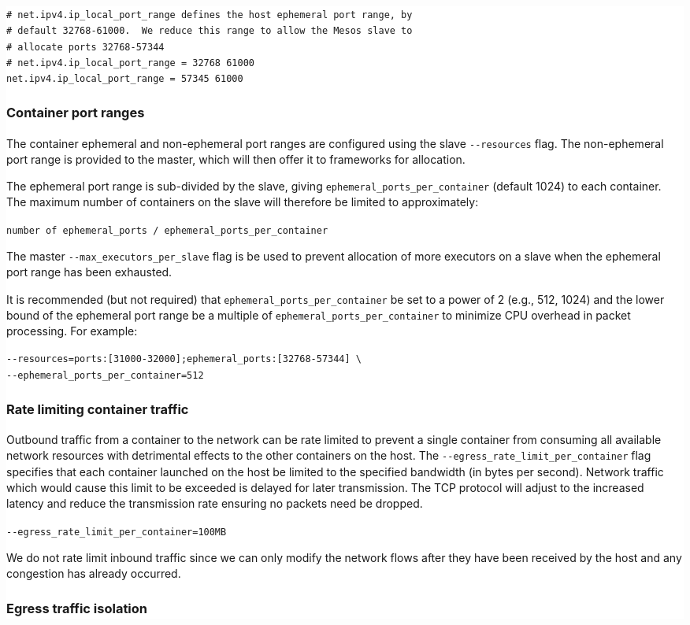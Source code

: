     # net.ipv4.ip_local_port_range defines the host ephemeral port range, by
    # default 32768-61000.  We reduce this range to allow the Mesos slave to
    # allocate ports 32768-57344
    # net.ipv4.ip_local_port_range = 32768 61000
    net.ipv4.ip_local_port_range = 57345 61000

### Container port ranges

The container ephemeral and non-ephemeral port ranges are configured using the
slave `--resources` flag. The non-ephemeral port range is provided to the
master, which will then offer it to frameworks for allocation.

The ephemeral port range is sub-divided by the slave, giving
`ephemeral_ports_per_container` (default 1024) to each container. The maximum
number of containers on the slave will therefore be limited to approximately:

    number of ephemeral_ports / ephemeral_ports_per_container

The master `--max_executors_per_slave` flag is be used to prevent allocation of
more executors on a slave when the ephemeral port range has been exhausted.

It is recommended (but not required) that `ephemeral_ports_per_container` be set
to a power of 2 (e.g., 512, 1024) and the lower bound of the ephemeral port
range be a multiple of `ephemeral_ports_per_container` to minimize CPU overhead
in packet processing. For example:

    --resources=ports:[31000-32000];ephemeral_ports:[32768-57344] \
    --ephemeral_ports_per_container=512

### Rate limiting container traffic

Outbound traffic from a container to the network can be rate limited to prevent
a single container from consuming all available network resources with
detrimental effects to the other containers on the host. The
`--egress_rate_limit_per_container` flag specifies that each container launched
on the host be limited to the specified bandwidth (in bytes per second).
Network traffic which would cause this limit to be exceeded is delayed for later
transmission. The TCP protocol will adjust to the increased latency and reduce
the transmission rate ensuring no packets need be dropped.

    --egress_rate_limit_per_container=100MB

We do not rate limit inbound traffic since we can only modify the network flows
after they have been received by the host and any congestion has already
occurred.

### Egress traffic isolation
